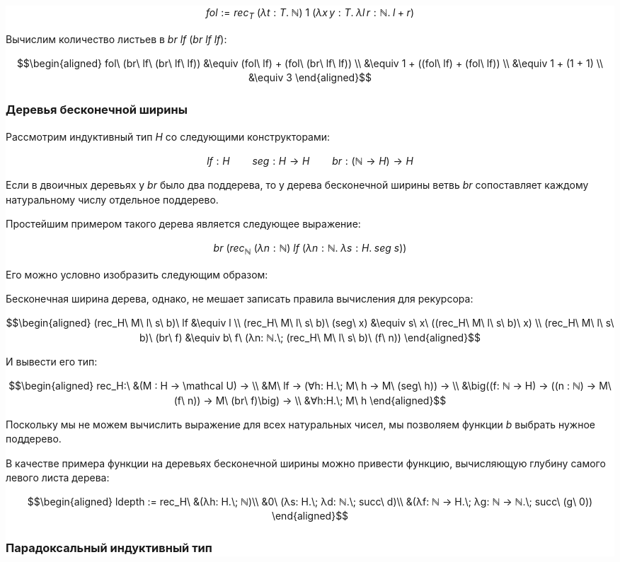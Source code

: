 $$fol := rec_T\ (λt:T.\; ℕ)\ 1\ (λx\,y: T.\; λl\,r: ℕ.\; l + r)$$

Вычислим количество листьев в $br\ lf\ (br\ lf\ lf)$:

$$\begin{aligned}
fol\ (br\ lf\ (br\ lf\ lf)) &\equiv (fol\ lf) + (fol\ (br\ lf\ lf)) \\
&\equiv 1 + ((fol\ lf) + (fol\ lf)) \\
&\equiv 1 + (1 + 1) \\
&\equiv 3
\end{aligned}$$

### Деревья бесконечной ширины

Рассмотрим индуктивный тип $H$ со следующими конструкторами:

$$lf: H\qquad seg: H → H \qquad br: (ℕ → H) → H$$

Если в двоичных деревьях у $br$ было два поддерева, то у дерева бесконечной ширины ветвь $br$ сопоставляет каждому натуральному числу отдельное поддерево.

Простейшим примером такого дерева является следующее выражение:

$$br\ (rec_ℕ\ (λn: ℕ)\ lf\ (λn:ℕ.\; λs: H.\; seg\ s))$$

Его можно условно изобразить следующим образом:

```{figure} /_img/inft-ex.svg
```

Бесконечная ширина дерева, однако, не мешает записать правила вычисления для рекурсора:

$$\begin{aligned}
(rec_H\ M\ l\ s\ b)\ lf &\equiv l \\
(rec_H\ M\ l\ s\ b)\ (seg\ x) &\equiv s\ x\ ((rec_H\ M\ l\ s\ b)\ x) \\
(rec_H\ M\ l\ s\ b)\ (br\ f) &\equiv b\ f\ (λn: ℕ.\; (rec_H\ M\ l\ s\ b)\ (f\ n))
\end{aligned}$$

И вывести его тип:

$$\begin{aligned}
rec_H:\ &(M : H → \mathcal U) → \\
&M\ lf → (∀h: H.\; M\ h → M\ (seg\ h)) → \\
&\big((f: ℕ → H) → ((n : ℕ) → M\ (f\ n)) → M\ (br\ f)\big) → \\
&∀h:H.\; M\ h
\end{aligned}$$

Поскольку мы не можем вычислить выражение для всех натуральных чисел, мы позволяем функции $b$ выбрать нужное поддерево.

В качестве примера функции на деревьях бесконечной ширины можно привести функцию, вычисляющую глубину самого левого листа дерева:

$$\begin{aligned}
ldepth := rec_H\ &(λh: H.\; ℕ)\\
&0\ (λs: H.\; λd: ℕ.\; succ\ d)\\
&(λf: ℕ → H.\; λg: ℕ → ℕ.\; succ\ (g\ 0))
\end{aligned}$$

### Парадоксальный индуктивный тип
